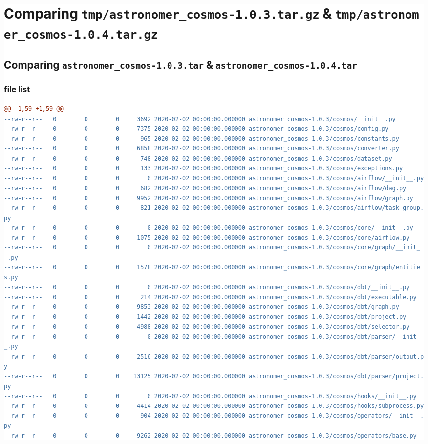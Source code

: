 # Comparing `tmp/astronomer_cosmos-1.0.3.tar.gz` & `tmp/astronomer_cosmos-1.0.4.tar.gz`

## Comparing `astronomer_cosmos-1.0.3.tar` & `astronomer_cosmos-1.0.4.tar`

### file list

```diff
@@ -1,59 +1,59 @@
--rw-r--r--   0        0        0     3692 2020-02-02 00:00:00.000000 astronomer_cosmos-1.0.3/cosmos/__init__.py
--rw-r--r--   0        0        0     7375 2020-02-02 00:00:00.000000 astronomer_cosmos-1.0.3/cosmos/config.py
--rw-r--r--   0        0        0      965 2020-02-02 00:00:00.000000 astronomer_cosmos-1.0.3/cosmos/constants.py
--rw-r--r--   0        0        0     6858 2020-02-02 00:00:00.000000 astronomer_cosmos-1.0.3/cosmos/converter.py
--rw-r--r--   0        0        0      748 2020-02-02 00:00:00.000000 astronomer_cosmos-1.0.3/cosmos/dataset.py
--rw-r--r--   0        0        0      133 2020-02-02 00:00:00.000000 astronomer_cosmos-1.0.3/cosmos/exceptions.py
--rw-r--r--   0        0        0        0 2020-02-02 00:00:00.000000 astronomer_cosmos-1.0.3/cosmos/airflow/__init__.py
--rw-r--r--   0        0        0      682 2020-02-02 00:00:00.000000 astronomer_cosmos-1.0.3/cosmos/airflow/dag.py
--rw-r--r--   0        0        0     9952 2020-02-02 00:00:00.000000 astronomer_cosmos-1.0.3/cosmos/airflow/graph.py
--rw-r--r--   0        0        0      821 2020-02-02 00:00:00.000000 astronomer_cosmos-1.0.3/cosmos/airflow/task_group.py
--rw-r--r--   0        0        0        0 2020-02-02 00:00:00.000000 astronomer_cosmos-1.0.3/cosmos/core/__init__.py
--rw-r--r--   0        0        0     1075 2020-02-02 00:00:00.000000 astronomer_cosmos-1.0.3/cosmos/core/airflow.py
--rw-r--r--   0        0        0        0 2020-02-02 00:00:00.000000 astronomer_cosmos-1.0.3/cosmos/core/graph/__init__.py
--rw-r--r--   0        0        0     1578 2020-02-02 00:00:00.000000 astronomer_cosmos-1.0.3/cosmos/core/graph/entities.py
--rw-r--r--   0        0        0        0 2020-02-02 00:00:00.000000 astronomer_cosmos-1.0.3/cosmos/dbt/__init__.py
--rw-r--r--   0        0        0      214 2020-02-02 00:00:00.000000 astronomer_cosmos-1.0.3/cosmos/dbt/executable.py
--rw-r--r--   0        0        0     9853 2020-02-02 00:00:00.000000 astronomer_cosmos-1.0.3/cosmos/dbt/graph.py
--rw-r--r--   0        0        0     1442 2020-02-02 00:00:00.000000 astronomer_cosmos-1.0.3/cosmos/dbt/project.py
--rw-r--r--   0        0        0     4988 2020-02-02 00:00:00.000000 astronomer_cosmos-1.0.3/cosmos/dbt/selector.py
--rw-r--r--   0        0        0        0 2020-02-02 00:00:00.000000 astronomer_cosmos-1.0.3/cosmos/dbt/parser/__init__.py
--rw-r--r--   0        0        0     2516 2020-02-02 00:00:00.000000 astronomer_cosmos-1.0.3/cosmos/dbt/parser/output.py
--rw-r--r--   0        0        0    13125 2020-02-02 00:00:00.000000 astronomer_cosmos-1.0.3/cosmos/dbt/parser/project.py
--rw-r--r--   0        0        0        0 2020-02-02 00:00:00.000000 astronomer_cosmos-1.0.3/cosmos/hooks/__init__.py
--rw-r--r--   0        0        0     4414 2020-02-02 00:00:00.000000 astronomer_cosmos-1.0.3/cosmos/hooks/subprocess.py
--rw-r--r--   0        0        0      904 2020-02-02 00:00:00.000000 astronomer_cosmos-1.0.3/cosmos/operators/__init__.py
--rw-r--r--   0        0        0     9262 2020-02-02 00:00:00.000000 astronomer_cosmos-1.0.3/cosmos/operators/base.py
```